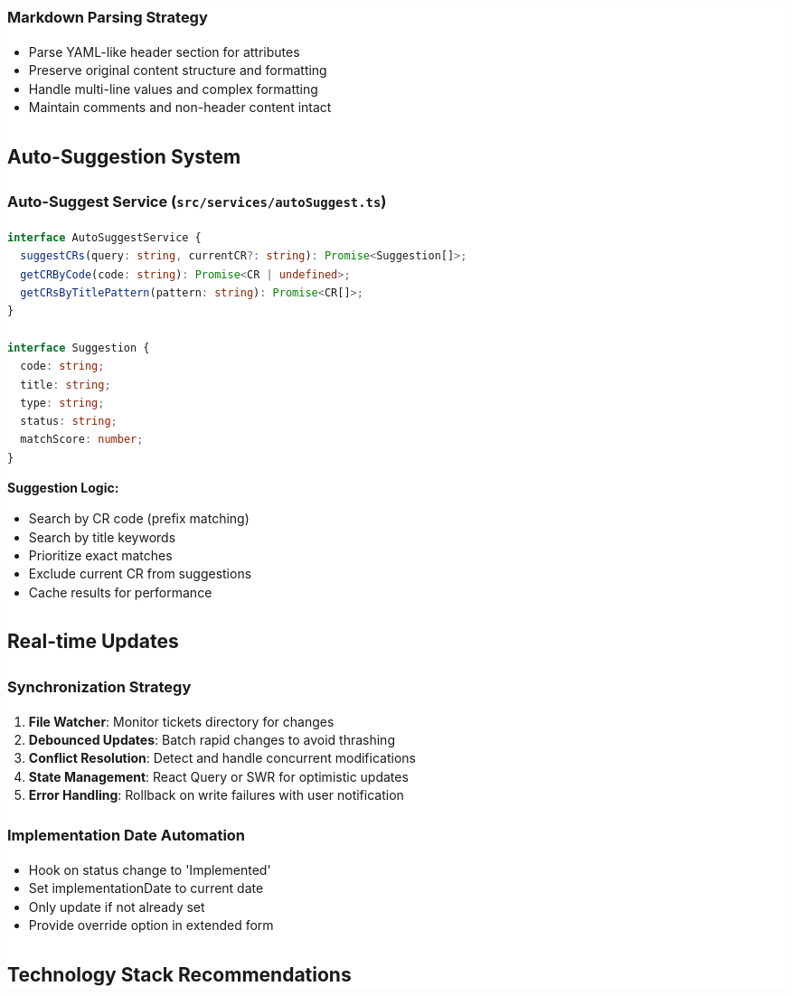 ### Markdown Parsing Strategy
- Parse YAML-like header section for attributes
- Preserve original content structure and formatting
- Handle multi-line values and complex formatting
- Maintain comments and non-header content intact

## Auto-Suggestion System

### Auto-Suggest Service (`src/services/autoSuggest.ts`)
```typescript
interface AutoSuggestService {
  suggestCRs(query: string, currentCR?: string): Promise<Suggestion[]>;
  getCRByCode(code: string): Promise<CR | undefined>;
  getCRsByTitlePattern(pattern: string): Promise<CR[]>;
}

interface Suggestion {
  code: string;
  title: string;
  type: string;
  status: string;
  matchScore: number;
}
```

**Suggestion Logic:**
- Search by CR code (prefix matching)
- Search by title keywords
- Prioritize exact matches
- Exclude current CR from suggestions
- Cache results for performance

## Real-time Updates

### Synchronization Strategy
1. **File Watcher**: Monitor tickets directory for changes
2. **Debounced Updates**: Batch rapid changes to avoid thrashing
3. **Conflict Resolution**: Detect and handle concurrent modifications
4. **State Management**: React Query or SWR for optimistic updates
5. **Error Handling**: Rollback on write failures with user notification

### Implementation Date Automation
- Hook on status change to 'Implemented'
- Set implementationDate to current date
- Only update if not already set
- Provide override option in extended form

## Technology Stack Recommendations
